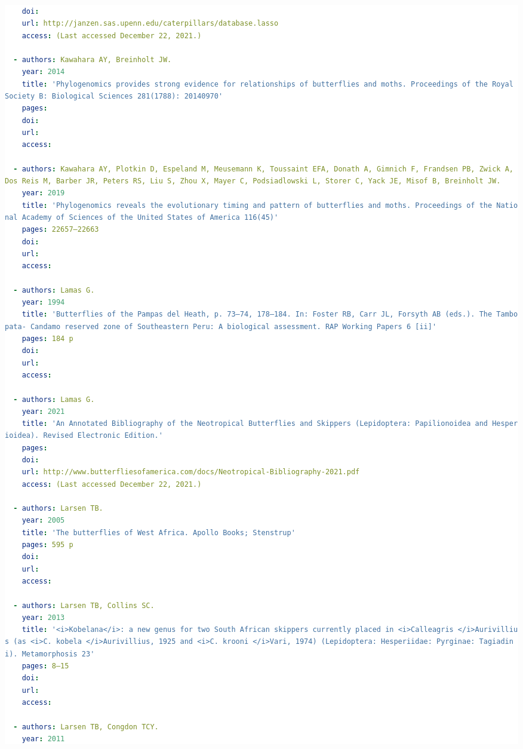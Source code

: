 ```yaml
    doi: 
    url: http://janzen.sas.upenn.edu/caterpillars/database.lasso
    access: (Last accessed December 22, 2021.)

  - authors: Kawahara AY, Breinholt JW.
    year: 2014
    title: 'Phylogenomics provides strong evidence for relationships of butterflies and moths. Proceedings of the Royal Society B: Biological Sciences 281(1788): 20140970'
    pages:
    doi: 
    url: 
    access: 

  - authors: Kawahara AY, Plotkin D, Espeland M, Meusemann K, Toussaint EFA, Donath A, Gimnich F, Frandsen PB, Zwick A, Dos Reis M, Barber JR, Peters RS, Liu S, Zhou X, Mayer C, Podsiadlowski L, Storer C, Yack JE, Misof B, Breinholt JW.
    year: 2019
    title: 'Phylogenomics reveals the evolutionary timing and pattern of butterflies and moths. Proceedings of the National Academy of Sciences of the United States of America 116(45)'
    pages: 22657–22663
    doi: 
    url: 
    access: 

  - authors: Lamas G.
    year: 1994
    title: 'Butterflies of the Pampas del Heath, p. 73–74, 178–184. In: Foster RB, Carr JL, Forsyth AB (eds.). The Tambopata- Candamo reserved zone of Southeastern Peru: A biological assessment. RAP Working Papers 6 [ii]'
    pages: 184 p
    doi: 
    url: 
    access: 

  - authors: Lamas G.
    year: 2021
    title: 'An Annotated Bibliography of the Neotropical Butterflies and Skippers (Lepidoptera: Papilionoidea and Hesperioidea). Revised Electronic Edition.'
    pages: 
    doi: 
    url: http://www.butterfliesofamerica.com/docs/Neotropical-Bibliography-2021.pdf
    access: (Last accessed December 22, 2021.)

  - authors: Larsen TB.
    year: 2005
    title: 'The butterflies of West Africa. Apollo Books; Stenstrup'
    pages: 595 p
    doi: 
    url: 
    access: 

  - authors: Larsen TB, Collins SC.
    year: 2013
    title: '<i>Kobelana</i>: a new genus for two South African skippers currently placed in <i>Calleagris </i>Aurivillius (as <i>C. kobela </i>Aurivillius, 1925 and <i>C. krooni </i>Vari, 1974) (Lepidoptera: Hesperiidae: Pyrginae: Tagiadini). Metamorphosis 23'
    pages: 8–15
    doi: 
    url: 
    access: 

  - authors: Larsen TB, Congdon TCY.
    year: 2011
```